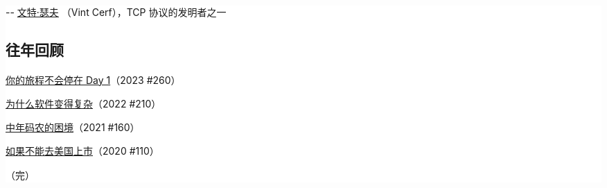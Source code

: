-- [文特·瑟夫](https://www.theverge.com/2013/11/20/5125922/vint-cerf-google-internet-evangelist-says-privacy-may-be-anomaly) （Vint Cerf），TCP 协议的发明者之一

## 往年回顾

[你的旅程不会停在 Day 1](https://www.ruanyifeng.com/blog/2023/06/weekly-issue-260.html)（2023 #260）

[为什么软件变得复杂](https://www.ruanyifeng.com/blog/2022/06/weekly-issue-210.html)（2022 #210）

[中年码农的困境](https://www.ruanyifeng.com/blog/2021/05/weekly-issue-160.html)（2021 #160）

[如果不能去美国上市](https://www.ruanyifeng.com/blog/2020/06/weekly-issue-110.html)（2020 #110）

（完）
